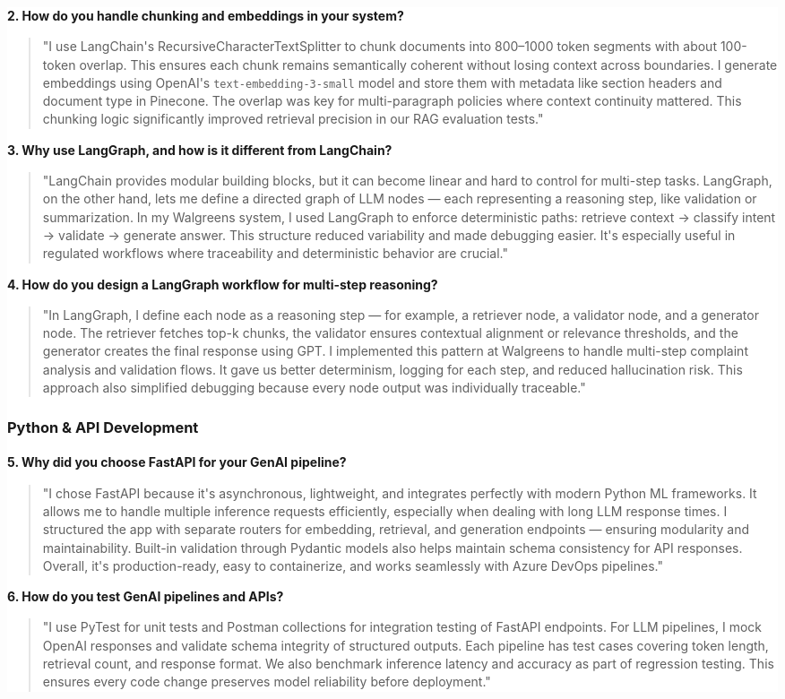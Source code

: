 **2. How do you handle chunking and embeddings in your system?**

> "I use LangChain's RecursiveCharacterTextSplitter to chunk documents into 800–1000 token segments with about 100-token overlap.
> This ensures each chunk remains semantically coherent without losing context across boundaries.
> I generate embeddings using OpenAI's `text-embedding-3-small` model and store them with metadata like section headers and document type in Pinecone.
> The overlap was key for multi-paragraph policies where context continuity mattered.
> This chunking logic significantly improved retrieval precision in our RAG evaluation tests."

**3. Why use LangGraph, and how is it different from LangChain?**

> "LangChain provides modular building blocks, but it can become linear and hard to control for multi-step tasks.
> LangGraph, on the other hand, lets me define a directed graph of LLM nodes — each representing a reasoning step, like validation or summarization.
> In my Walgreens system, I used LangGraph to enforce deterministic paths: retrieve context → classify intent → validate → generate answer.
> This structure reduced variability and made debugging easier.
> It's especially useful in regulated workflows where traceability and deterministic behavior are crucial."

**4. How do you design a LangGraph workflow for multi-step reasoning?**

> "In LangGraph, I define each node as a reasoning step — for example, a retriever node, a validator node, and a generator node.
> The retriever fetches top-k chunks, the validator ensures contextual alignment or relevance thresholds, and the generator creates the final response using GPT.
> I implemented this pattern at Walgreens to handle multi-step complaint analysis and validation flows.
> It gave us better determinism, logging for each step, and reduced hallucination risk.
> This approach also simplified debugging because every node output was individually traceable."

### Python & API Development

**5. Why did you choose FastAPI for your GenAI pipeline?**

> "I chose FastAPI because it's asynchronous, lightweight, and integrates perfectly with modern Python ML frameworks.
> It allows me to handle multiple inference requests efficiently, especially when dealing with long LLM response times.
> I structured the app with separate routers for embedding, retrieval, and generation endpoints — ensuring modularity and maintainability.
> Built-in validation through Pydantic models also helps maintain schema consistency for API responses.
> Overall, it's production-ready, easy to containerize, and works seamlessly with Azure DevOps pipelines."

**6. How do you test GenAI pipelines and APIs?**

> "I use PyTest for unit tests and Postman collections for integration testing of FastAPI endpoints.
> For LLM pipelines, I mock OpenAI responses and validate schema integrity of structured outputs.
> Each pipeline has test cases covering token length, retrieval count, and response format.
> We also benchmark inference latency and accuracy as part of regression testing.
> This ensures every code change preserves model reliability before deployment."
